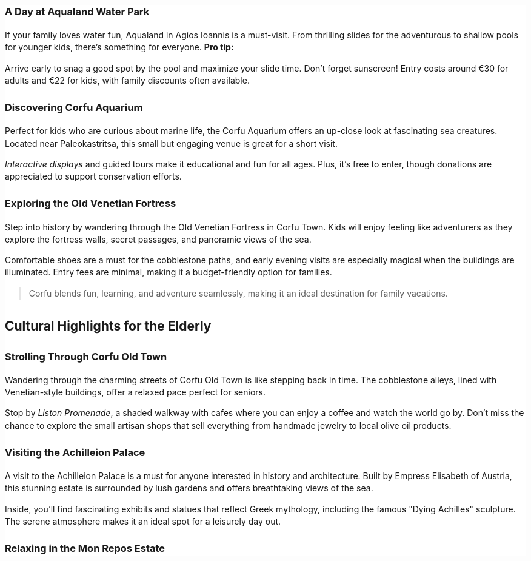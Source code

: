 ### A Day at Aqualand Water Park

If your family loves water fun, Aqualand in Agios Ioannis is a must-visit. From thrilling slides for the adventurous to shallow pools for younger kids, there’s something for everyone. **Pro tip:** 

Arrive early to snag a good spot by the pool and maximize your slide time. Don’t forget sunscreen! Entry costs around €30 for adults and €22 for kids, with family discounts often available.

### Discovering Corfu Aquarium

Perfect for kids who are curious about marine life, the Corfu Aquarium offers an up-close look at fascinating sea creatures. Located near Paleokastritsa, this small but engaging venue is great for a short visit. 

_Interactive displays_ and guided tours make it educational and fun for all ages. Plus, it’s free to enter, though donations are appreciated to support conservation efforts.

### Exploring the Old Venetian Fortress

Step into history by wandering through the Old Venetian Fortress in Corfu Town. Kids will enjoy feeling like adventurers as they explore the fortress walls, secret passages, and panoramic views of the sea. 

Comfortable shoes are a must for the cobblestone paths, and early evening visits are especially magical when the buildings are illuminated. Entry fees are minimal, making it a budget-friendly option for families.

> Corfu blends fun, learning, and adventure seamlessly, making it an ideal destination for family vacations.

## Cultural Highlights for the Elderly

### Strolling Through Corfu Old Town

Wandering through the charming streets of Corfu Old Town is like stepping back in time. The cobblestone alleys, lined with Venetian-style buildings, offer a relaxed pace perfect for seniors. 

Stop by _Liston Promenade_, a shaded walkway with cafes where you can enjoy a coffee and watch the world go by. Don’t miss the chance to explore the small artisan shops that sell everything from handmade jewelry to local olive oil products.

### Visiting the Achilleion Palace

A visit to the [Achilleion Palace](https://www.tripadvisor.com/Attractions-g189458-Activities-Corfu_Ionian_Islands.html) is a must for anyone interested in history and architecture. Built by Empress Elisabeth of Austria, this stunning estate is surrounded by lush gardens and offers breathtaking views of the sea. 

Inside, you’ll find fascinating exhibits and statues that reflect Greek mythology, including the famous "Dying Achilles" sculpture. The serene atmosphere makes it an ideal spot for a leisurely day out.

### Relaxing in the Mon Repos Estate
